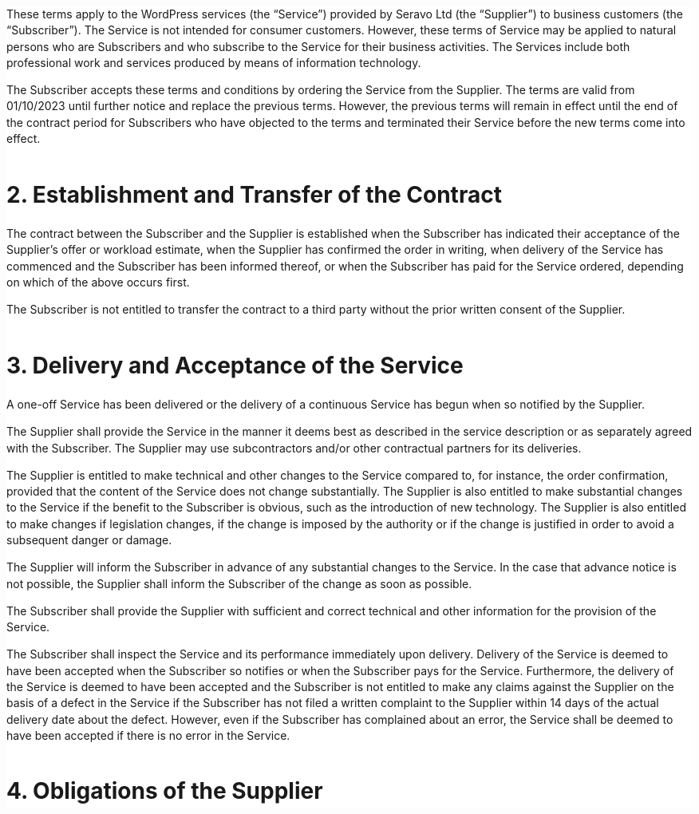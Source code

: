These terms apply to the WordPress services (the “Service”) provided by Seravo Ltd (the “Supplier”) to business customers (the “Subscriber”). The Service is not intended for consumer customers. However, these terms of Service may be applied to natural persons who are Subscribers and who subscribe to the Service for their business activities. The Services include both professional work and services produced by means of information technology.

The Subscriber accepts these terms and conditions by ordering the Service from the Supplier. The terms are valid from 01/10/2023 until further notice and replace the previous terms. However, the previous terms will remain in effect until the end of the contract period for Subscribers who have objected to the terms and terminated their Service before the new terms come into effect.

2\. Establishment and Transfer of the Contract
==============================================

The contract between the Subscriber and the Supplier is established when the Subscriber has indicated their acceptance of the Supplier’s offer or workload estimate, when the Supplier has confirmed the order in writing, when delivery of the Service has commenced and the Subscriber has been informed thereof, or when the Subscriber has paid for the Service ordered, depending on which of the above occurs first.

The Subscriber is not entitled to transfer the contract to a third party without the prior written consent of the Supplier.

3\. Delivery and Acceptance of the Service
==========================================

A one-off Service has been delivered or the delivery of a continuous Service has begun when so notified by the Supplier.

The Supplier shall provide the Service in the manner it deems best as described in the service description or as separately agreed with the Subscriber. The Supplier may use subcontractors and/or other contractual partners for its deliveries.

The Supplier is entitled to make technical and other changes to the Service compared to, for instance, the order confirmation, provided that the content of the Service does not change substantially. The Supplier is also entitled to make substantial changes to the Service if the benefit to the Subscriber is obvious, such as the introduction of new technology. The Supplier is also entitled to make changes if legislation changes, if the change is imposed by the authority or if the change is justified in order to avoid a subsequent danger or damage.

The Supplier will inform the Subscriber in advance of any substantial changes to the Service. In the case that advance notice is not possible, the Supplier shall inform the Subscriber of the change as soon as possible.

The Subscriber shall provide the Supplier with sufficient and correct technical and other information for the provision of the Service.

The Subscriber shall inspect the Service and its performance immediately upon delivery. Delivery of the Service is deemed to have been accepted when the Subscriber so notifies or when the Subscriber pays for the Service. Furthermore, the delivery of the Service is deemed to have been accepted and the Subscriber is not entitled to make any claims against the Supplier on the basis of a defect in the Service if the Subscriber has not filed a written complaint to the Supplier within 14 days of the actual delivery date about the defect. However, even if the Subscriber has complained about an error, the Service shall be deemed to have been accepted if there is no error in the Service.

4\. Obligations of the Supplier
===============================
